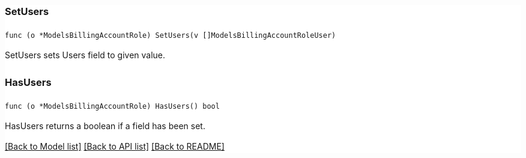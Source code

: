 ### SetUsers

`func (o *ModelsBillingAccountRole) SetUsers(v []ModelsBillingAccountRoleUser)`

SetUsers sets Users field to given value.

### HasUsers

`func (o *ModelsBillingAccountRole) HasUsers() bool`

HasUsers returns a boolean if a field has been set.


[[Back to Model list]](../README.md#documentation-for-models) [[Back to API list]](../README.md#documentation-for-api-endpoints) [[Back to README]](../README.md)


